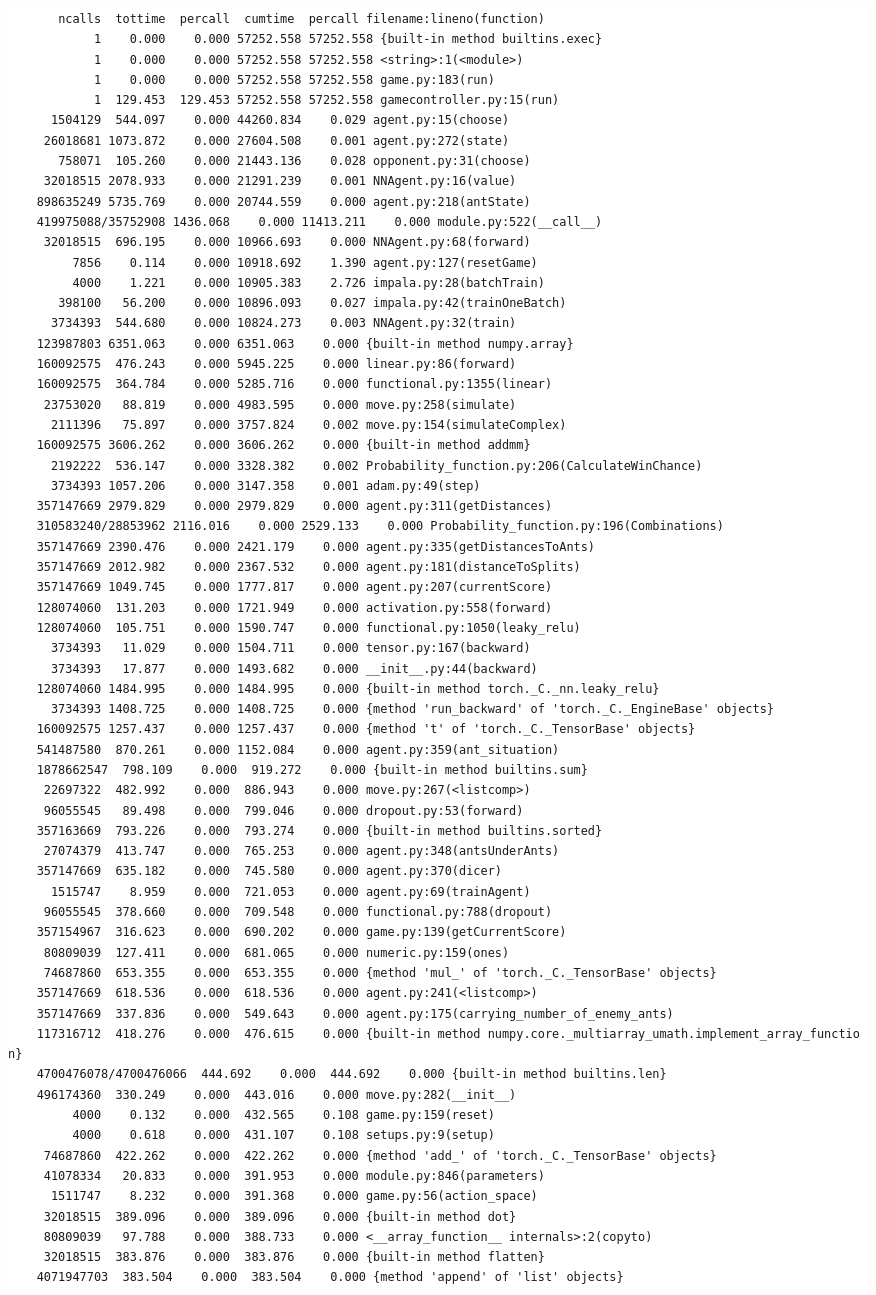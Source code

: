            ncalls  tottime  percall  cumtime  percall filename:lineno(function)
                1    0.000    0.000 57252.558 57252.558 {built-in method builtins.exec}
                1    0.000    0.000 57252.558 57252.558 <string>:1(<module>)
                1    0.000    0.000 57252.558 57252.558 game.py:183(run)
                1  129.453  129.453 57252.558 57252.558 gamecontroller.py:15(run)
          1504129  544.097    0.000 44260.834    0.029 agent.py:15(choose)
         26018681 1073.872    0.000 27604.508    0.001 agent.py:272(state)
           758071  105.260    0.000 21443.136    0.028 opponent.py:31(choose)
         32018515 2078.933    0.000 21291.239    0.001 NNAgent.py:16(value)
        898635249 5735.769    0.000 20744.559    0.000 agent.py:218(antState)
        419975088/35752908 1436.068    0.000 11413.211    0.000 module.py:522(__call__)
         32018515  696.195    0.000 10966.693    0.000 NNAgent.py:68(forward)
             7856    0.114    0.000 10918.692    1.390 agent.py:127(resetGame)
             4000    1.221    0.000 10905.383    2.726 impala.py:28(batchTrain)
           398100   56.200    0.000 10896.093    0.027 impala.py:42(trainOneBatch)
          3734393  544.680    0.000 10824.273    0.003 NNAgent.py:32(train)
        123987803 6351.063    0.000 6351.063    0.000 {built-in method numpy.array}
        160092575  476.243    0.000 5945.225    0.000 linear.py:86(forward)
        160092575  364.784    0.000 5285.716    0.000 functional.py:1355(linear)
         23753020   88.819    0.000 4983.595    0.000 move.py:258(simulate)
          2111396   75.897    0.000 3757.824    0.002 move.py:154(simulateComplex)
        160092575 3606.262    0.000 3606.262    0.000 {built-in method addmm}
          2192222  536.147    0.000 3328.382    0.002 Probability_function.py:206(CalculateWinChance)
          3734393 1057.206    0.000 3147.358    0.001 adam.py:49(step)
        357147669 2979.829    0.000 2979.829    0.000 agent.py:311(getDistances)
        310583240/28853962 2116.016    0.000 2529.133    0.000 Probability_function.py:196(Combinations)
        357147669 2390.476    0.000 2421.179    0.000 agent.py:335(getDistancesToAnts)
        357147669 2012.982    0.000 2367.532    0.000 agent.py:181(distanceToSplits)
        357147669 1049.745    0.000 1777.817    0.000 agent.py:207(currentScore)
        128074060  131.203    0.000 1721.949    0.000 activation.py:558(forward)
        128074060  105.751    0.000 1590.747    0.000 functional.py:1050(leaky_relu)
          3734393   11.029    0.000 1504.711    0.000 tensor.py:167(backward)
          3734393   17.877    0.000 1493.682    0.000 __init__.py:44(backward)
        128074060 1484.995    0.000 1484.995    0.000 {built-in method torch._C._nn.leaky_relu}
          3734393 1408.725    0.000 1408.725    0.000 {method 'run_backward' of 'torch._C._EngineBase' objects}
        160092575 1257.437    0.000 1257.437    0.000 {method 't' of 'torch._C._TensorBase' objects}
        541487580  870.261    0.000 1152.084    0.000 agent.py:359(ant_situation)
        1878662547  798.109    0.000  919.272    0.000 {built-in method builtins.sum}
         22697322  482.992    0.000  886.943    0.000 move.py:267(<listcomp>)
         96055545   89.498    0.000  799.046    0.000 dropout.py:53(forward)
        357163669  793.226    0.000  793.274    0.000 {built-in method builtins.sorted}
         27074379  413.747    0.000  765.253    0.000 agent.py:348(antsUnderAnts)
        357147669  635.182    0.000  745.580    0.000 agent.py:370(dicer)
          1515747    8.959    0.000  721.053    0.000 agent.py:69(trainAgent)
         96055545  378.660    0.000  709.548    0.000 functional.py:788(dropout)
        357154967  316.623    0.000  690.202    0.000 game.py:139(getCurrentScore)
         80809039  127.411    0.000  681.065    0.000 numeric.py:159(ones)
         74687860  653.355    0.000  653.355    0.000 {method 'mul_' of 'torch._C._TensorBase' objects}
        357147669  618.536    0.000  618.536    0.000 agent.py:241(<listcomp>)
        357147669  337.836    0.000  549.643    0.000 agent.py:175(carrying_number_of_enemy_ants)
        117316712  418.276    0.000  476.615    0.000 {built-in method numpy.core._multiarray_umath.implement_array_function}
        4700476078/4700476066  444.692    0.000  444.692    0.000 {built-in method builtins.len}
        496174360  330.249    0.000  443.016    0.000 move.py:282(__init__)
             4000    0.132    0.000  432.565    0.108 game.py:159(reset)
             4000    0.618    0.000  431.107    0.108 setups.py:9(setup)
         74687860  422.262    0.000  422.262    0.000 {method 'add_' of 'torch._C._TensorBase' objects}
         41078334   20.833    0.000  391.953    0.000 module.py:846(parameters)
          1511747    8.232    0.000  391.368    0.000 game.py:56(action_space)
         32018515  389.096    0.000  389.096    0.000 {built-in method dot}
         80809039   97.788    0.000  388.733    0.000 <__array_function__ internals>:2(copyto)
         32018515  383.876    0.000  383.876    0.000 {built-in method flatten}
        4071947703  383.504    0.000  383.504    0.000 {method 'append' of 'list' objects}